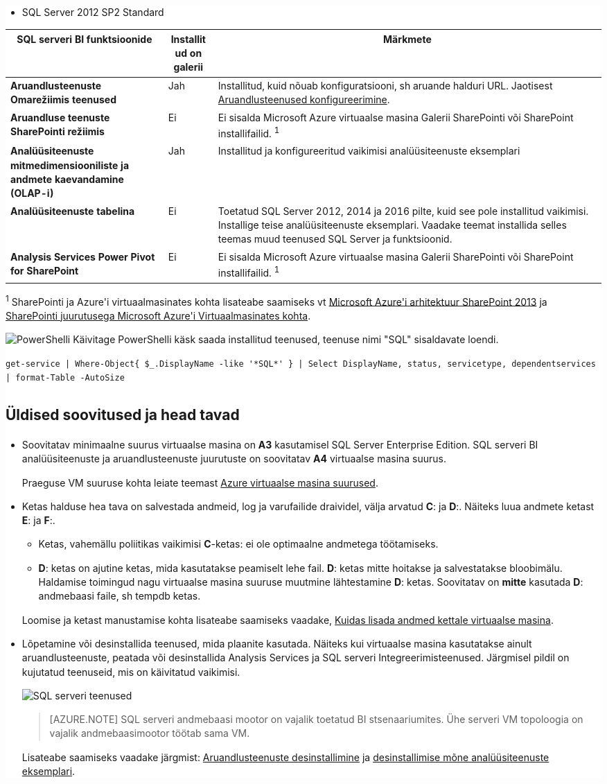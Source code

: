 - SQL Server 2012 SP2 Standard

|SQL serveri BI funktsioonide|Installitud on galerii|Märkmete|
|---|---|---|
|**Aruandlusteenuste Omarežiimis teenused**|Jah|Installitud, kuid nõuab konfiguratsiooni, sh aruande halduri URL. Jaotisest [Aruandlusteenused konfigureerimine](#configure-reporting-services).|
|**Aruandluse teenuste SharePointi režiimis**|Ei|Ei sisalda Microsoft Azure virtuaalse masina Galerii SharePointi või SharePoint installifailid. <sup>1</sup>|
|**Analüüsiteenuste mitmedimensiooniliste ja andmete kaevandamine (OLAP-i)**|Jah|Installitud ja konfigureeritud vaikimisi analüüsiteenuste eksemplari|
|**Analüüsiteenuste tabelina**|Ei|Toetatud SQL Server 2012, 2014 ja 2016 pilte, kuid see pole installitud vaikimisi. Installige teise analüüsiteenuste eksemplari. Vaadake teemat installida selles teemas muud teenused SQL Server ja funktsioonid.|
|**Analysis Services Power Pivot for SharePoint**|Ei|Ei sisalda Microsoft Azure virtuaalse masina Galerii SharePointi või SharePoint installifailid. <sup>1</sup>|

<sup>1</sup> SharePointi ja Azure'i virtuaalmasinates kohta lisateabe saamiseks vt [Microsoft Azure'i arhitektuur SharePoint 2013](https://technet.microsoft.com/library/dn635309.aspx) ja [SharePointi juurutusega Microsoft Azure'i Virtuaalmasinates kohta](https://www.microsoft.com/download/details.aspx?id=34598).

![PowerShelli](./media/virtual-machines-windows-classic-ps-sql-bi/IC660119.gif) Käivitage PowerShelli käsk saada installitud teenused, teenuse nimi "SQL" sisaldavate loendi.

    get-service | Where-Object{ $_.DisplayName -like '*SQL*' } | Select DisplayName, status, servicetype, dependentservices | format-Table -AutoSize

## <a name="general-recommendations-and-best-practices"></a>Üldised soovitused ja head tavad

- Soovitatav minimaalne suurus virtuaalse masina on **A3** kasutamisel SQL Server Enterprise Edition. SQL serveri BI analüüsiteenuste ja aruandlusteenuste juurutuste on soovitatav **A4** virtuaalse masina suurus.

    Praeguse VM suuruse kohta leiate teemast [Azure virtuaalse masina suurused](virtual-machines-linux-sizes.md).

- Ketas halduse hea tava on salvestada andmeid, log ja varufailide draividel, välja arvatud **C**: ja **D**:. Näiteks luua andmete ketast **E**: ja **F**:.

    - Ketas, vahemällu poliitikas vaikimisi **C**-ketas: ei ole optimaalne andmetega töötamiseks.

    - **D**: ketas on ajutine ketas, mida kasutatakse peamiselt lehe fail. **D**: ketas mitte hoitakse ja salvestatakse bloobimälu. Haldamise toimingud nagu virtuaalse masina suuruse muutmine lähtestamine **D**: ketas. Soovitatav on **mitte** kasutada **D**: andmebaasi faile, sh tempdb ketas.

    Loomise ja ketast manustamise kohta lisateabe saamiseks vaadake, [Kuidas lisada andmed kettale virtuaalse masina](virtual-machines-windows-classic-attach-disk.md).

- Lõpetamine või desinstallida teenused, mida plaanite kasutada. Näiteks kui virtuaalse masina kasutatakse ainult aruandlusteenuste, peatada või desinstallida Analysis Services ja SQL serveri Integreerimisteenused. Järgmisel pildil on kujutatud teenuseid, mis on käivitatud vaikimisi.

    ![SQL serveri teenused](./media/virtual-machines-windows-classic-ps-sql-bi/IC650107.gif)

    >[AZURE.NOTE] SQL serveri andmebaasi mootor on vajalik toetatud BI stsenaariumites. Ühe serveri VM topoloogia on vajalik andmebaasimootor töötab sama VM.

    Lisateabe saamiseks vaadake järgmist: [Aruandlusteenuste desinstallimine](https://msdn.microsoft.com/library/hh479745.aspx) ja [desinstallimise mõne analüüsiteenuste eksemplari](https://msdn.microsoft.com/library/ms143687.aspx).
